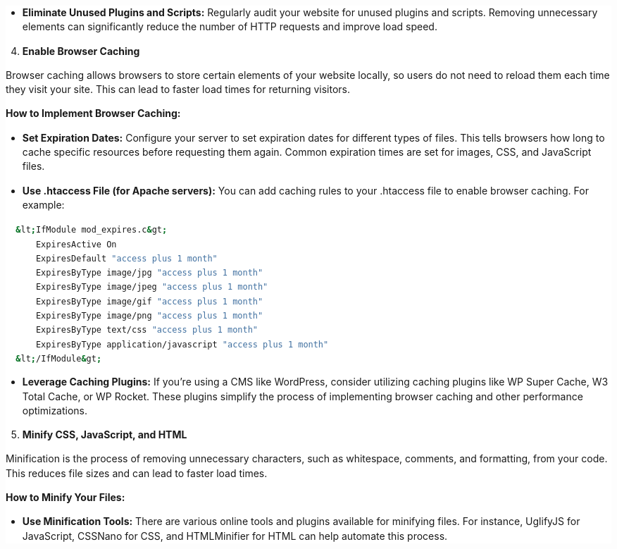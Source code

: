 * **Eliminate Unused Plugins and Scripts:** Regularly audit your website for unused plugins and scripts. Removing unnecessary elements can significantly reduce the number of HTTP requests and improve load speed.




4. **Enable Browser Caching**



Browser caching allows browsers to store certain elements of your website locally, so users do not need to reload them each time they visit your site. This can lead to faster load times for returning visitors.



**How to Implement Browser Caching:**


* **Set Expiration Dates:** Configure your server to set expiration dates for different types of files. This tells browsers how long to cache specific resources before requesting them again. Common expiration times are set for images, CSS, and JavaScript files.

* **Use .htaccess File (for Apache servers):** You can add caching rules to your .htaccess file to enable browser caching. For example:



```bash
  &lt;IfModule mod_expires.c&gt;
      ExpiresActive On
      ExpiresDefault "access plus 1 month"
      ExpiresByType image/jpg "access plus 1 month"
      ExpiresByType image/jpeg "access plus 1 month"
      ExpiresByType image/gif "access plus 1 month"
      ExpiresByType image/png "access plus 1 month"
      ExpiresByType text/css "access plus 1 month"
      ExpiresByType application/javascript "access plus 1 month"
  &lt;/IfModule&gt;
```


* **Leverage Caching Plugins:** If you’re using a CMS like WordPress, consider utilizing caching plugins like WP Super Cache, W3 Total Cache, or WP Rocket. These plugins simplify the process of implementing browser caching and other performance optimizations.




5. **Minify CSS, JavaScript, and HTML**



Minification is the process of removing unnecessary characters, such as whitespace, comments, and formatting, from your code. This reduces file sizes and can lead to faster load times.



**How to Minify Your Files:**


* **Use Minification Tools:** There are various online tools and plugins available for minifying files. For instance, UglifyJS for JavaScript, CSSNano for CSS, and HTMLMinifier for HTML can help automate this process.
